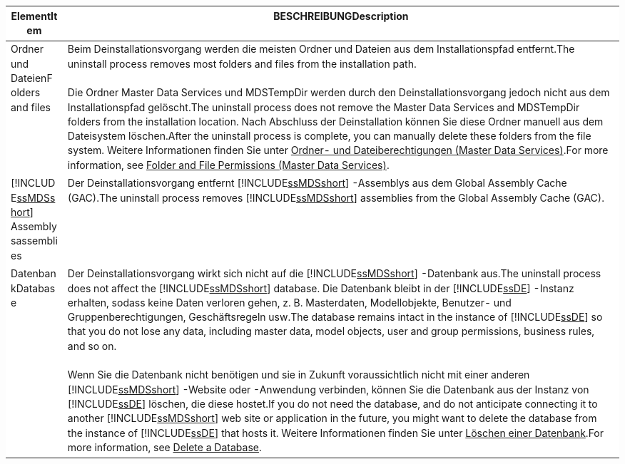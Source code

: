 |<span data-ttu-id="bbb8e-107">Element</span><span class="sxs-lookup"><span data-stu-id="bbb8e-107">Item</span></span>|<span data-ttu-id="bbb8e-108">BESCHREIBUNG</span><span class="sxs-lookup"><span data-stu-id="bbb8e-108">Description</span></span>|  
|----------|-----------------|  
|<span data-ttu-id="bbb8e-109">Ordner und Dateien</span><span class="sxs-lookup"><span data-stu-id="bbb8e-109">Folders and files</span></span>|<span data-ttu-id="bbb8e-110">Beim Deinstallationsvorgang werden die meisten Ordner und Dateien aus dem Installationspfad entfernt.</span><span class="sxs-lookup"><span data-stu-id="bbb8e-110">The uninstall process removes most folders and files from the installation path.</span></span><br /><br /> <span data-ttu-id="bbb8e-111">Die Ordner Master Data Services und MDSTempDir werden durch den Deinstallationsvorgang jedoch nicht aus dem Installationspfad gelöscht.</span><span class="sxs-lookup"><span data-stu-id="bbb8e-111">The uninstall process does not remove the Master Data Services and MDSTempDir folders from the installation location.</span></span> <span data-ttu-id="bbb8e-112">Nach Abschluss der Deinstallation können Sie diese Ordner manuell aus dem Dateisystem löschen.</span><span class="sxs-lookup"><span data-stu-id="bbb8e-112">After the uninstall process is complete, you can manually delete these folders from the file system.</span></span> <span data-ttu-id="bbb8e-113">Weitere Informationen finden Sie unter [Ordner- und Dateiberechtigungen &#40;Master Data Services&#41;](../../master-data-services/folder-and-file-permissions-master-data-services.md).</span><span class="sxs-lookup"><span data-stu-id="bbb8e-113">For more information, see [Folder and File Permissions &#40;Master Data Services&#41;](../../master-data-services/folder-and-file-permissions-master-data-services.md).</span></span>|  
|[!INCLUDE[ssMDSshort](../../includes/ssmdsshort-md.md)] <span data-ttu-id="bbb8e-114">Assemblys</span><span class="sxs-lookup"><span data-stu-id="bbb8e-114">assemblies</span></span>|<span data-ttu-id="bbb8e-115">Der Deinstallationsvorgang entfernt [!INCLUDE[ssMDSshort](../../includes/ssmdsshort-md.md)] -Assemblys aus dem Global Assembly Cache (GAC).</span><span class="sxs-lookup"><span data-stu-id="bbb8e-115">The uninstall process removes [!INCLUDE[ssMDSshort](../../includes/ssmdsshort-md.md)] assemblies from the Global Assembly Cache (GAC).</span></span>|  
|<span data-ttu-id="bbb8e-116">Datenbank</span><span class="sxs-lookup"><span data-stu-id="bbb8e-116">Database</span></span>|<span data-ttu-id="bbb8e-117">Der Deinstallationsvorgang wirkt sich nicht auf die [!INCLUDE[ssMDSshort](../../includes/ssmdsshort-md.md)] -Datenbank aus.</span><span class="sxs-lookup"><span data-stu-id="bbb8e-117">The uninstall process does not affect the [!INCLUDE[ssMDSshort](../../includes/ssmdsshort-md.md)] database.</span></span> <span data-ttu-id="bbb8e-118">Die Datenbank bleibt in der [!INCLUDE[ssDE](../../includes/ssde-md.md)] -Instanz erhalten, sodass keine Daten verloren gehen, z. B. Masterdaten, Modellobjekte, Benutzer- und Gruppenberechtigungen, Geschäftsregeln usw.</span><span class="sxs-lookup"><span data-stu-id="bbb8e-118">The database remains intact in the instance of [!INCLUDE[ssDE](../../includes/ssde-md.md)] so that you do not lose any data, including master data, model objects, user and group permissions, business rules, and so on.</span></span><br /><br /> <span data-ttu-id="bbb8e-119">Wenn Sie die Datenbank nicht benötigen und sie in Zukunft voraussichtlich nicht mit einer anderen [!INCLUDE[ssMDSshort](../../includes/ssmdsshort-md.md)] -Website oder -Anwendung verbinden, können Sie die Datenbank aus der Instanz von [!INCLUDE[ssDE](../../includes/ssde-md.md)] löschen, die diese hostet.</span><span class="sxs-lookup"><span data-stu-id="bbb8e-119">If you do not need the database, and do not anticipate connecting it to another [!INCLUDE[ssMDSshort](../../includes/ssmdsshort-md.md)] web site or application in the future, you might want to delete the database from the instance of [!INCLUDE[ssDE](../../includes/ssde-md.md)] that hosts it.</span></span> <span data-ttu-id="bbb8e-120">Weitere Informationen finden Sie unter [Löschen einer Datenbank](../../relational-databases/databases/delete-a-database.md).</span><span class="sxs-lookup"><span data-stu-id="bbb8e-120">For more information, see [Delete a Database](../../relational-databases/databases/delete-a-database.md).</span></span>|  